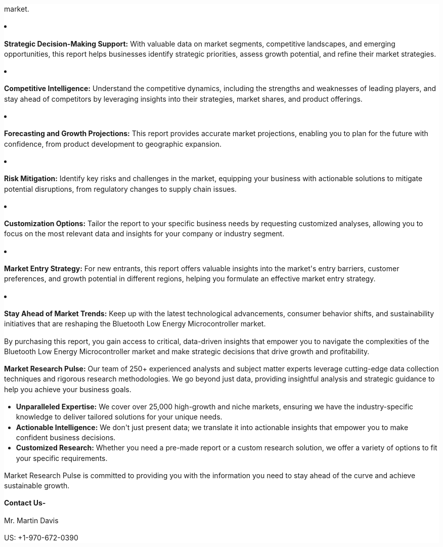 market.</p></li><li><p><strong>Strategic Decision-Making Support:</strong> With valuable data on market segments, competitive landscapes, and emerging opportunities, this report helps businesses identify strategic priorities, assess growth potential, and refine their market strategies.</p></li><li><p><strong>Competitive Intelligence:</strong> Understand the competitive dynamics, including the strengths and weaknesses of leading players, and stay ahead of competitors by leveraging insights into their strategies, market shares, and product offerings.</p></li><li><p><strong>Forecasting and Growth Projections:</strong> This report provides accurate market projections, enabling you to plan for the future with confidence, from product development to geographic expansion.</p></li><li><p><strong>Risk Mitigation:</strong> Identify key risks and challenges in the market, equipping your business with actionable solutions to mitigate potential disruptions, from regulatory changes to supply chain issues.</p></li><li><p><strong>Customization Options:</strong> Tailor the report to your specific business needs by requesting customized analyses, allowing you to focus on the most relevant data and insights for your company or industry segment.</p></li><li><p><strong>Market Entry Strategy:</strong> For new entrants, this report offers valuable insights into the market's entry barriers, customer preferences, and growth potential in different regions, helping you formulate an effective market entry strategy.</p></li><li><p><strong>Stay Ahead of Market Trends:</strong> Keep up with the latest technological advancements, consumer behavior shifts, and sustainability initiatives that are reshaping the Bluetooth Low Energy Microcontroller market.</p></li></ol><p>By purchasing this report, you gain access to critical, data-driven insights that empower you to navigate the complexities of the Bluetooth Low Energy Microcontroller market and make strategic decisions that drive growth and profitability.</p><p><strong>Market Research Pulse:</strong>&nbsp;Our team of 250+ experienced analysts and subject matter experts leverage cutting-edge data collection techniques and rigorous research methodologies. We go beyond just data, providing insightful analysis and strategic guidance to help you achieve your business goals.</p><ul><li><strong>Unparalleled Expertise:</strong>&nbsp;We cover over 25,000 high-growth and niche markets, ensuring we have the industry-specific knowledge to deliver tailored solutions for your unique needs.</li><li><strong>Actionable Intelligence:</strong>&nbsp;We don't just present data; we translate it into actionable insights that empower you to make confident business decisions.</li><li><strong>Customized Research:</strong>&nbsp;Whether you need a pre-made report or a custom research solution, we offer a variety of options to fit your specific requirements.</li></ul><p>Market Research Pulse is committed to providing you with the information you need to stay ahead of the curve and achieve sustainable growth.</p><p><strong>Contact Us-</strong></p><p>Mr. Martin Davis</p><p>US: +1-970-672-0390</p>
